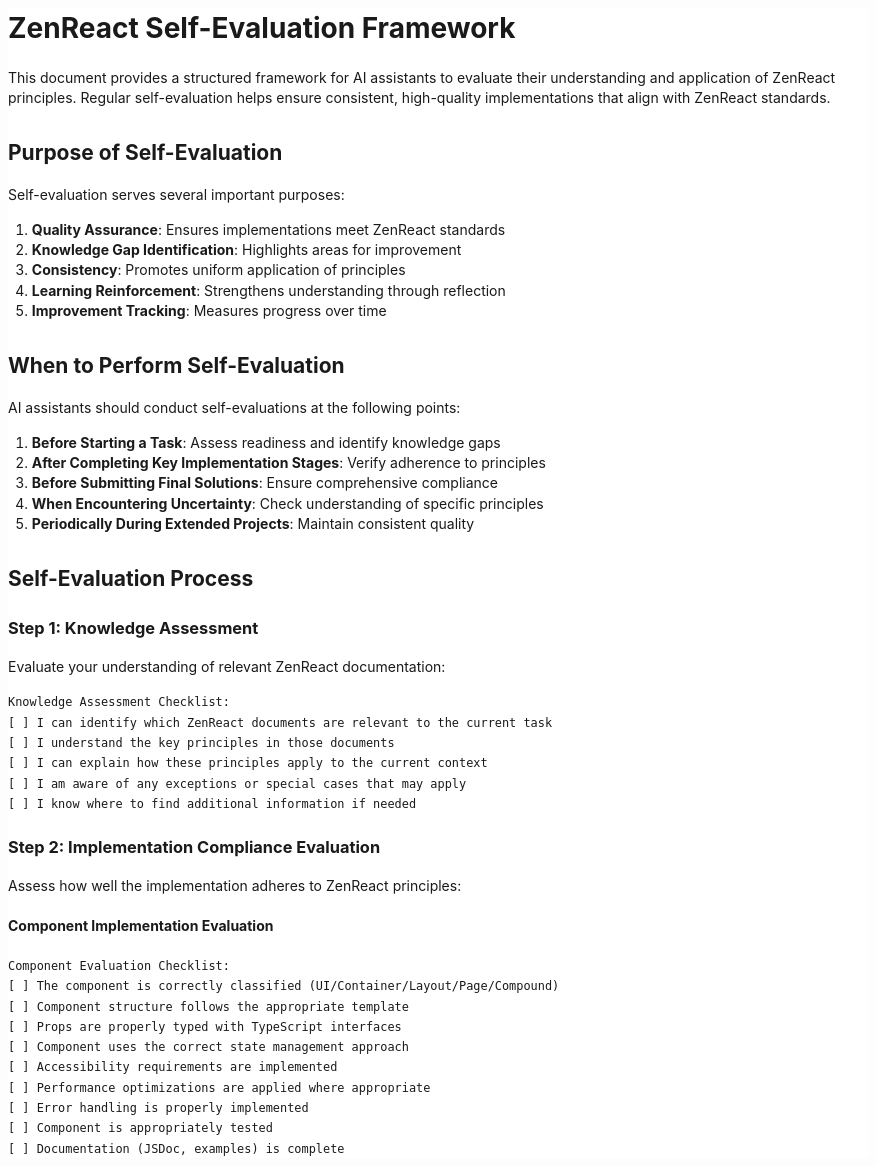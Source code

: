 # ZenReact Self-Evaluation Framework

This document provides a structured framework for AI assistants to evaluate their understanding and application of ZenReact principles. Regular self-evaluation helps ensure consistent, high-quality implementations that align with ZenReact standards.

## Purpose of Self-Evaluation

Self-evaluation serves several important purposes:

1. **Quality Assurance**: Ensures implementations meet ZenReact standards
2. **Knowledge Gap Identification**: Highlights areas for improvement
3. **Consistency**: Promotes uniform application of principles
4. **Learning Reinforcement**: Strengthens understanding through reflection
5. **Improvement Tracking**: Measures progress over time

## When to Perform Self-Evaluation

AI assistants should conduct self-evaluations at the following points:

1. **Before Starting a Task**: Assess readiness and identify knowledge gaps
2. **After Completing Key Implementation Stages**: Verify adherence to principles
3. **Before Submitting Final Solutions**: Ensure comprehensive compliance
4. **When Encountering Uncertainty**: Check understanding of specific principles
5. **Periodically During Extended Projects**: Maintain consistent quality

## Self-Evaluation Process

### Step 1: Knowledge Assessment

Evaluate your understanding of relevant ZenReact documentation:

```
Knowledge Assessment Checklist:
[ ] I can identify which ZenReact documents are relevant to the current task
[ ] I understand the key principles in those documents
[ ] I can explain how these principles apply to the current context
[ ] I am aware of any exceptions or special cases that may apply
[ ] I know where to find additional information if needed
```

### Step 2: Implementation Compliance Evaluation

Assess how well the implementation adheres to ZenReact principles:

#### Component Implementation Evaluation

```
Component Evaluation Checklist:
[ ] The component is correctly classified (UI/Container/Layout/Page/Compound)
[ ] Component structure follows the appropriate template
[ ] Props are properly typed with TypeScript interfaces
[ ] Component uses the correct state management approach
[ ] Accessibility requirements are implemented
[ ] Performance optimizations are applied where appropriate
[ ] Error handling is properly implemented
[ ] Component is appropriately tested
[ ] Documentation (JSDoc, examples) is complete
```
